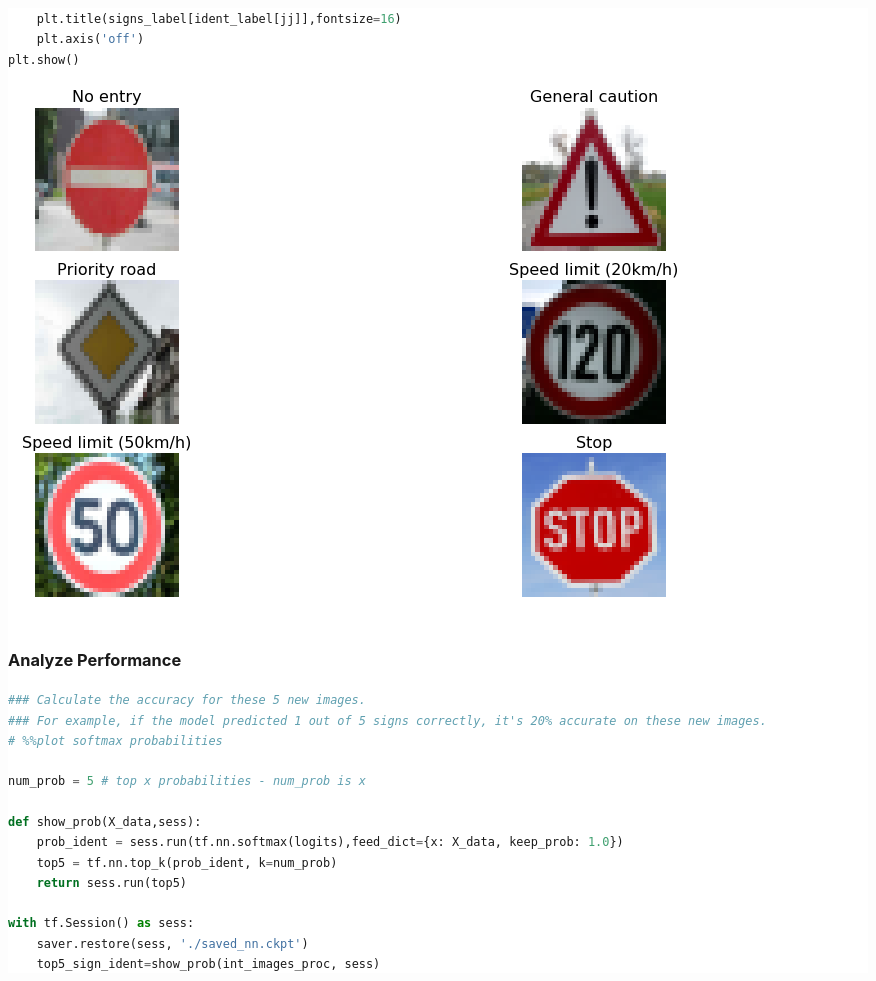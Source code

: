 ```python
    plt.title(signs_label[ident_label[jj]],fontsize=16)
    plt.axis('off')
plt.show()
```


![png](output_22_0.png)


### Analyze Performance


```python
### Calculate the accuracy for these 5 new images. 
### For example, if the model predicted 1 out of 5 signs correctly, it's 20% accurate on these new images.
# %%plot softmax probabilities

num_prob = 5 # top x probabilities - num_prob is x

def show_prob(X_data,sess):
    prob_ident = sess.run(tf.nn.softmax(logits),feed_dict={x: X_data, keep_prob: 1.0})
    top5 = tf.nn.top_k(prob_ident, k=num_prob)
    return sess.run(top5)

with tf.Session() as sess:
    saver.restore(sess, './saved_nn.ckpt')
    top5_sign_ident=show_prob(int_images_proc, sess)
```
